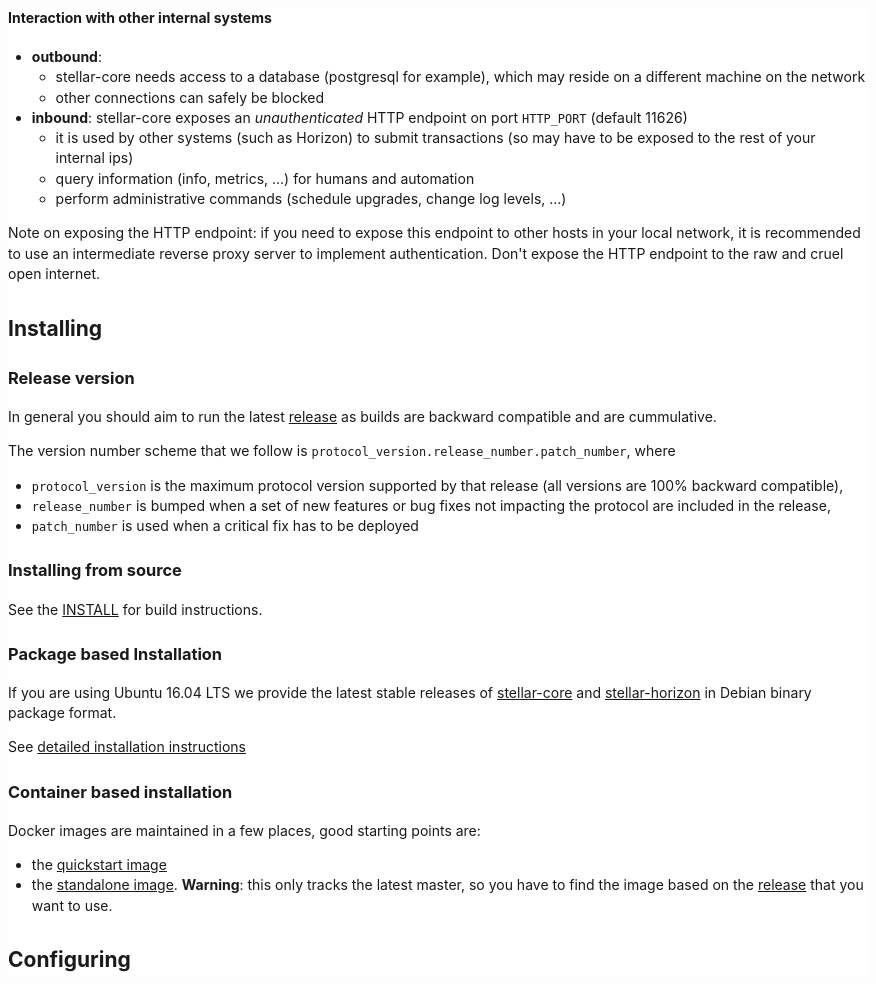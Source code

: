 #### Interaction with other internal systems

* **outbound**:
  * stellar-core needs access to a database (postgresql for example), which may reside on a different machine on the network
  * other connections can safely be blocked
* **inbound**: stellar-core exposes an *unauthenticated* HTTP endpoint on port `HTTP_PORT` (default 11626)
  * it is used by other systems (such as Horizon) to submit transactions (so may have to be exposed to the rest of your internal ips)
  *  query information (info, metrics, ...) for humans and automation
  *  perform administrative commands (schedule upgrades, change log levels, ...)

Note on exposing the HTTP endpoint:
if you need to expose this endpoint to other hosts in your local network, it is recommended to use an intermediate reverse proxy server to implement authentication. Don't expose the HTTP endpoint to the raw and cruel open internet.

## Installing

### Release version

In general you should aim to run the latest [release](https://github.com/stellar/stellar-core/releases) as builds are backward compatible and are cummulative.

The version number scheme that we follow is `protocol_version.release_number.patch_number`, where
* `protocol_version` is the maximum protocol version supported by that release (all versions are 100% backward compatible),
* `release_number` is bumped when a set of new features or bug fixes not impacting the protocol are included in the release,
* `patch_number` is used when a critical fix has to be deployed 

### Installing from source
See the [INSTALL](https://github.com/stellar/stellar-core/blob/master/INSTALL.md) for build instructions.

### Package based Installation
If you are using Ubuntu 16.04 LTS we provide the latest stable releases of [stellar-core](https://github.com/stellar/stellar-core) and [stellar-horizon](https://github.com/stellar/go/tree/master/services/horizon) in Debian binary package format.

See [detailed installation instructions](https://github.com/stellar/packages#sdf---packages)

### Container based installation
Docker images are maintained in a few places, good starting points are:
 * the [quickstart image](https://github.com/stellar/docker-stellar-core-horizon)
 * the [standalone image](https://github.com/stellar/docker-stellar-core). **Warning**: this only tracks the latest master, so you have to find the image based on the [release](https://github.com/stellar/stellar-core/releases) that you want to use.

## Configuring

